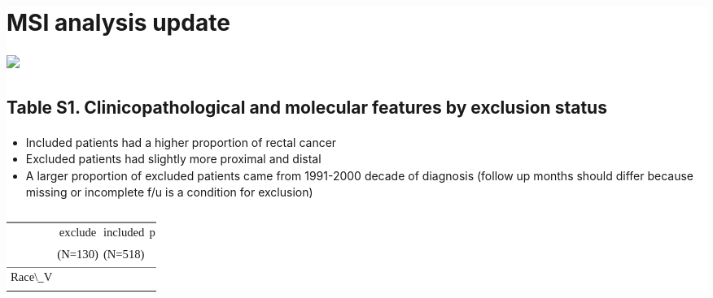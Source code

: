 MSI analysis update
================

![](/Michael/_R_code/MSI//MSI_2_files/figure-markdown_github/FlowDiagram.png)

Table S1. Clinicopathological and molecular features by exclusion status
------------------------------------------------------------------------

-   Included patients had a higher proportion of rectal cancer
-   Excluded patients had slightly more proximal and distal
-   A larger proportion of excluded patients came from 1991-2000 decade of diagnosis
    (follow up months should differ because missing or incomplete f/u is a condition for exclusion)

<head>
<style>
        table {
              font-family: serif;
              text-align: right;}
        th {
              padding: 1px 1px 5px 5px;
            }
        td {
             padding: 1px 1px 5px 5px; }
      </style>
</head>
<table align="center" style="border-collapse: collapse; caption-side:top; font-size:11pt;">
<caption style="text-align:center;">
</caption>
<tr>
<th <th align="center" style="font-weight: normal;border-left: 0px solid black;border-bottom: hidden;border-top: 2px solid gray;">
</th>
<th <th align="center" style="font-weight: normal;border-left: 0px solid black;border-bottom: hidden;border-top: 2px solid gray;">
exclude
</th>
<th <th align="center" style="font-weight: normal;border-left: 0px solid black;border-bottom: hidden;border-top: 2px solid gray;">
included
</th>
<th <th rowspan="2" align="center" style="font-weight: normal;border-left: 0px solid black;border-right:0px solid black;border-bottom: 1px solid gray;border-top: 2px solid gray;">
p
</th>
</tr>
<tr>
<th align="center" style="font-weight: normal;border-left: 0px solid black;border-bottom: 1px solid gray;">
</th>
<th align="center" style="font-weight: normal;border-left: 0px solid black;border-bottom: 1px solid gray;">
(N=130)
</th>
<th align="center" style="font-weight: normal;border-left: 0px solid black;border-bottom: 1px solid gray;">
(N=518)
</th>
</tr>
<tr>
<td align="left" style="border-left: 0px solid black;">
Race\_V
</td>
<td align="center" style="border-left: 0px solid black;">
</td>
<td align="center" style="border-left: 0px solid black;">
